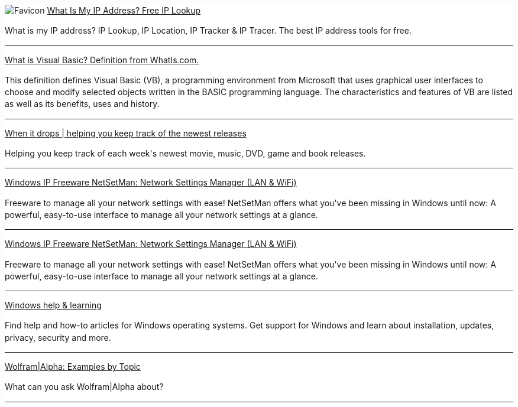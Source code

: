 
![Favicon](https://s.ipaddress.com/favicon.ico) [What Is My IP Address? Free IP Lookup](http://www.ip-adress.com/)

What is my IP address? IP Lookup, IP Location, IP Tracker & IP Tracer. The
best IP address tools for free.



---

[What is Visual Basic? Definition from WhatIs.com.](http://www.vbcode.com/asp/code.asp)

This definition defines Visual Basic (VB), a programming environment from
Microsoft that uses graphical user interfaces to choose and modify selected
objects written in the BASIC programming language. The characteristics and
features of VB are listed as well as its benefits, uses and history.



---

[When it drops | helping you keep track of the newest releases](http://whenitdrops.com/)

Helping you keep track of each week's newest movie, music, DVD, game and book
releases.



---

[Windows IP Freeware NetSetMan: Network Settings Manager (LAN & WiFi)](http://www.netsetman.com/)

Freeware to manage all your network settings with ease! NetSetMan offers what
you've been missing in Windows until now: A powerful, easy-to-use interface to
manage all your network settings at a glance.



---

[Windows IP Freeware NetSetMan: Network Settings Manager (LAN & WiFi)](http://www.netsetman.com/)

Freeware to manage all your network settings with ease! NetSetMan offers what
you've been missing in Windows until now: A powerful, easy-to-use interface to
manage all your network settings at a glance.



---

[Windows help & learning](http://www.microsoft.com/windowsxp/expertzone/)

Find help and how-to articles for Windows operating systems. Get support for
Windows and learn about installation, updates, privacy, security and more.



---

[Wolfram|Alpha: Examples by Topic](http://www.wolframalpha.com/examples/)

What can you ask Wolfram|Alpha about?



---